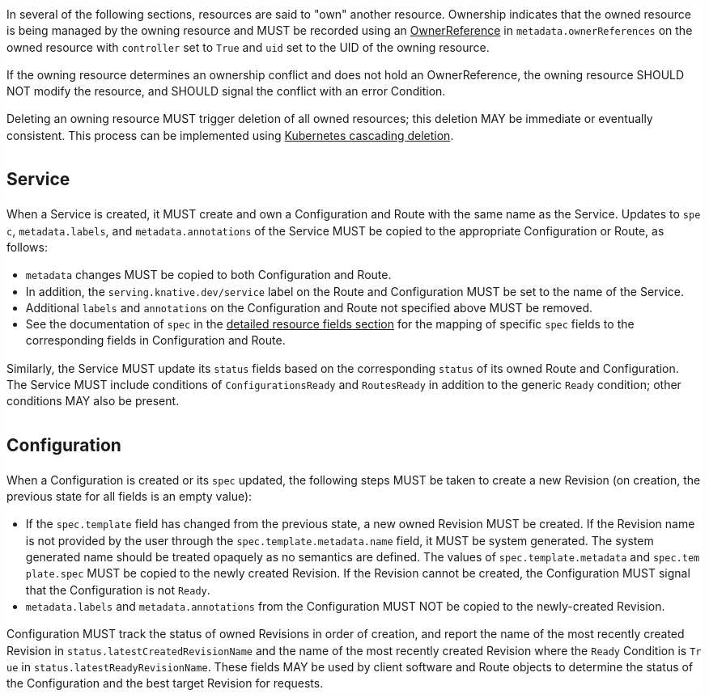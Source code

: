 In several of the following sections, resources are said to "own" another resource. Ownership indicates that the owned resource is being managed by the owning resource and MUST be recorded using an [OwnerReference](https://kubernetes.io/docs/reference/generated/kubernetes-api/v1.13/#ownerreference-v1-meta) in `metadata.ownerReferences` on the owned resource with `controller` set to `True` and `uid` set to the UID of the owning resource.

If the owning resource determines an ownership conflict and does not hold an OwnerReference, the owning resource SHOULD NOT modify the resource, and SHOULD signal the conflict with an error Condition.

Deleting an owning resource MUST trigger deletion of all owned resources; this deletion MAY be immediate or eventually consistent. This process can be implemented using [Kubernetes cascading deletion](https://kubernetes.io/docs/concepts/workloads/controllers/garbage-collection/#controlling-how-the-garbage-collector-deletes-dependents).


## Service

When a Service is created, it MUST create and own a Configuration and Route with the same name as the Service. Updates to `spec`, `metadata.labels`, and `metadata.annotations` of the Service MUST be copied to the appropriate Configuration or Route, as follows:



*   `metadata` changes MUST be copied to both Configuration and Route.
*   In addition, the `serving.knative.dev/service` label on the Route and Configuration MUST be set to the name of the Service.
*   Additional `labels` and `annotations` on the Configuration and Route not specified above MUST be removed.
*   See the documentation of `spec` in the [detailed resource fields section](#detailed-resources--v1beta1) for the mapping of specific `spec` fields to the corresponding fields in Configuration and Route.

Similarly, the Service MUST update its `status` fields based on the corresponding `status` of its owned Route and Configuration. The Service MUST include conditions of `ConfigurationsReady` and `RoutesReady` in addition to the generic `Ready` condition; other conditions MAY also be present.


## Configuration

When a Configuration is created or its `spec` updated, the following steps MUST be taken to create a new Revision (on creation, the previous state for all fields is an empty value):



*   If the `spec.template` field has changed from the previous state, a new owned Revision MUST be created. If the Revision name is not provided by the user through the `spec.template.metadata.name` field, it MUST be system generated. The system generated name should be treated opaquely as no semantics are defined. The values of `spec.template.metadata` and `spec.template.spec` MUST be copied to the newly created Revision. If the Revision cannot be created, the Configuration MUST signal that the Configuration is not `Ready`.
*   `metadata.labels` and `metadata.annotations` from the Configuration MUST NOT be copied to the newly-created Revision.

Configuration MUST track the status of owned Revisions in order of creation, and report the name of the most recently created Revision in `status.latestCreatedRevisionName` and the name of the most recently created Revision where the `Ready` Condition is `True` in `status.latestReadyRevisionName`. These fields MAY be used by client software and Route objects to determine the status of the Configuration and the best target Revision for requests.
